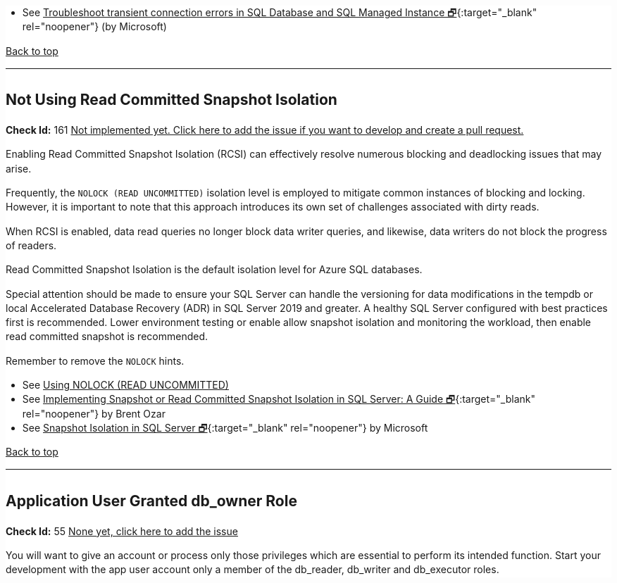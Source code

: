 - See [Troubleshoot transient connection errors in SQL Database and SQL Managed Instance 🗗](https://docs.microsoft.com/en-us/azure/azure-sql/database/troubleshoot-common-connectivity-issues){:target="_blank" rel="noopener"} (by Microsoft)

[Back to top](#top)

---

<a name="161"/>

## Not Using Read Committed Snapshot Isolation
**Check Id:** 161 [Not implemented yet. Click here to add the issue if you want to develop and create a pull request.](https://github.com/kevinmartintech/sp_Develop/issues/new?assignees=&labels=enhancement&template=feature_request.md&title=Not+Using+Read+Committed+Snapshot+Isolation)

Enabling Read Committed Snapshot Isolation (RCSI) can effectively resolve numerous blocking and deadlocking issues that may arise.

Frequently, the `NOLOCK (READ UNCOMMITTED)` isolation level is employed to mitigate common instances of blocking and locking. However, it is important to note that this approach introduces its own set of challenges associated with dirty reads.

When RCSI is enabled, data read queries no longer block data writer queries, and likewise, data writers do not block the progress of readers.

Read Committed Snapshot Isolation is the default isolation level for Azure SQL databases.

Special attention should be made to ensure your SQL Server can handle the versioning for data modifications in the tempdb or local Accelerated Database Recovery (ADR) in SQL Server 2019 and greater. A healthy SQL Server configured with best practices first is recommended. Lower environment testing or enable allow snapshot isolation and monitoring the workload, then enable read committed snapshot is recommended.

Remember to remove the `NOLOCK` hints.

- See [Using NOLOCK (READ UNCOMMITTED)](sql-code-conventions#15)
- See [Implementing Snapshot or Read Committed Snapshot Isolation in SQL Server: A Guide 🗗](https://www.brentozar.com/archive/2013/01/implementing-snapshot-or-read-committed-snapshot-isolation-in-sql-server-a-guide/){:target="_blank" rel="noopener"} by Brent Ozar
- See [Snapshot Isolation in SQL Server 🗗](https://learn.microsoft.com/en-us/dotnet/framework/data/adonet/sql/snapshot-isolation-in-sql-server){:target="_blank" rel="noopener"} by Microsoft


[Back to top](#top)

---

<a name="55"/><a name="do-not-grant-an-application-user-the-db_owner-role"/>

## Application User Granted db_owner Role
**Check Id:** 55 [None yet, click here to add the issue](https://github.com/kevinmartintech/sp_Develop/issues/new?assignees=&labels=enhancement&template=feature_request.md&title=Do+Not+Grant+an+Application+User+the+db_owner+Role)

You will want to give an account or process only those privileges which are essential to perform its intended function. Start your development with the app user account only a member of the db_reader, db_writer and db_executor roles.
